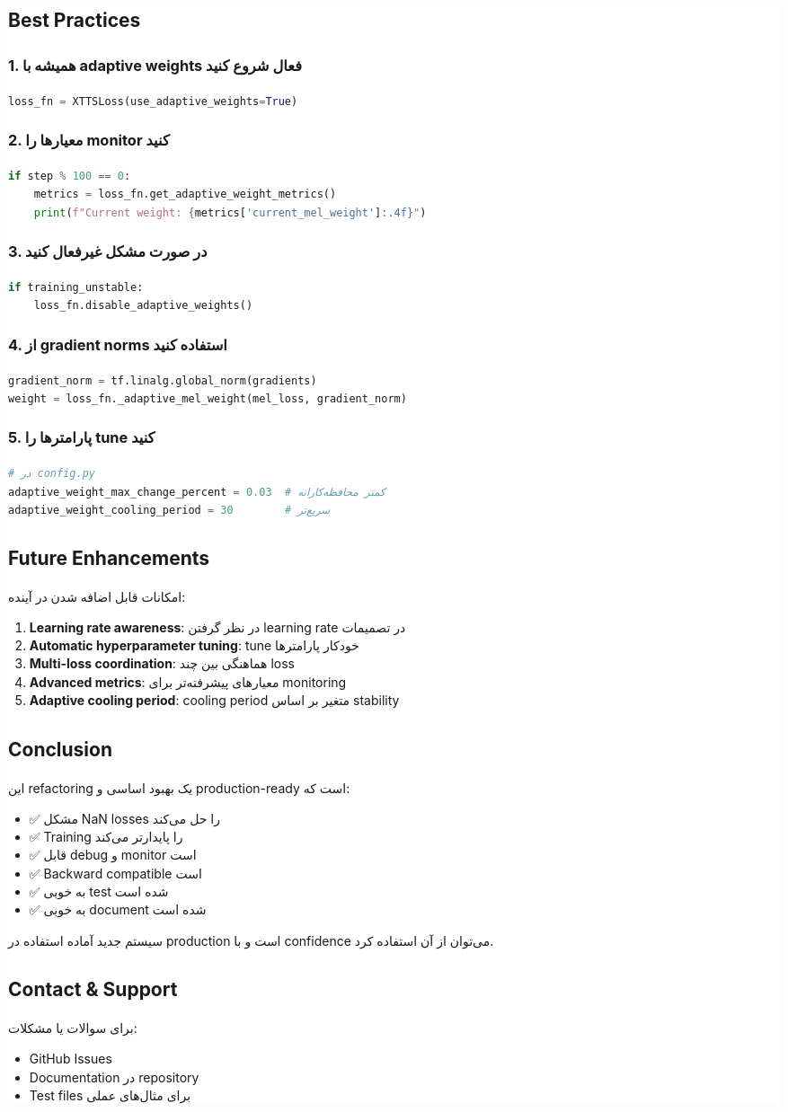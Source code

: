 ## Best Practices

### 1. همیشه با adaptive weights فعال شروع کنید
```python
loss_fn = XTTSLoss(use_adaptive_weights=True)
```

### 2. معیارها را monitor کنید
```python
if step % 100 == 0:
    metrics = loss_fn.get_adaptive_weight_metrics()
    print(f"Current weight: {metrics['current_mel_weight']:.4f}")
```

### 3. در صورت مشکل غیرفعال کنید
```python
if training_unstable:
    loss_fn.disable_adaptive_weights()
```

### 4. از gradient norms استفاده کنید
```python
gradient_norm = tf.linalg.global_norm(gradients)
weight = loss_fn._adaptive_mel_weight(mel_loss, gradient_norm)
```

### 5. پارامترها را tune کنید
```python
# در config.py
adaptive_weight_max_change_percent = 0.03  # کمتر محافظه‌کارانه
adaptive_weight_cooling_period = 30        # سریع‌تر
```

## Future Enhancements

امکانات قابل اضافه شدن در آینده:

1. **Learning rate awareness**: در نظر گرفتن learning rate در تصمیمات
2. **Automatic hyperparameter tuning**: tune خودکار پارامترها
3. **Multi-loss coordination**: هماهنگی بین چند loss
4. **Advanced metrics**: معیارهای پیشرفته‌تر برای monitoring
5. **Adaptive cooling period**: cooling period متغیر بر اساس stability

## Conclusion

این refactoring یک بهبود اساسی و production-ready است که:
- ✅ مشکل NaN losses را حل می‌کند
- ✅ Training را پایدارتر می‌کند
- ✅ قابل debug و monitor است
- ✅ Backward compatible است
- ✅ به خوبی test شده است
- ✅ به خوبی document شده است

سیستم جدید آماده استفاده در production است و با confidence می‌توان از آن استفاده کرد.

## Contact & Support

برای سوالات یا مشکلات:
- GitHub Issues
- Documentation در repository
- Test files برای مثال‌های عملی
